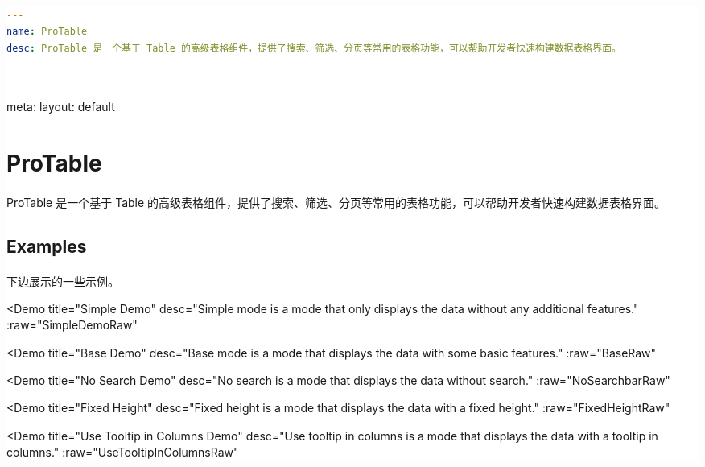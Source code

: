 ```yaml
---
name: ProTable
desc: ProTable 是一个基于 Table 的高级表格组件，提供了搜索、筛选、分页等常用的表格功能，可以帮助开发者快速构建数据表格界面。

---
```


<route lang="yaml">
  meta:
    layout: default
</route>

# ProTable

ProTable 是一个基于 Table 的高级表格组件，提供了搜索、筛选、分页等常用的表格功能，可以帮助开发者快速构建数据表格界面。

## Examples

下边展示的一些示例。

<Demo title="Simple Demo"
    desc="Simple mode is a mode that only displays the data without any additional features."
    :raw="SimpleDemoRaw"
>
<SimpleDemo />
</Demo>

<Demo
    title="Base Demo"
    desc="Base mode is a mode that displays the data with some basic features."
    :raw="BaseRaw"
>
<Base />
</Demo>

<Demo
    title="No Search Demo"
    desc="No search is a mode that displays the data without search."
    :raw="NoSearchbarRaw"
>
<NoSearchbar />
</Demo>

<Demo
    title="Fixed Height"
    desc="Fixed height is a mode that displays the data with a fixed height."
    :raw="FixedHeightRaw"
>
<FixedHeight />
</Demo>

<Demo
    title="Use Tooltip in Columns Demo"
    desc="Use tooltip in columns is a mode that displays the data with a tooltip in columns."
    :raw="UseTooltipInColumnsRaw"
>
<UseTooltipInColumns />
</Demo>
